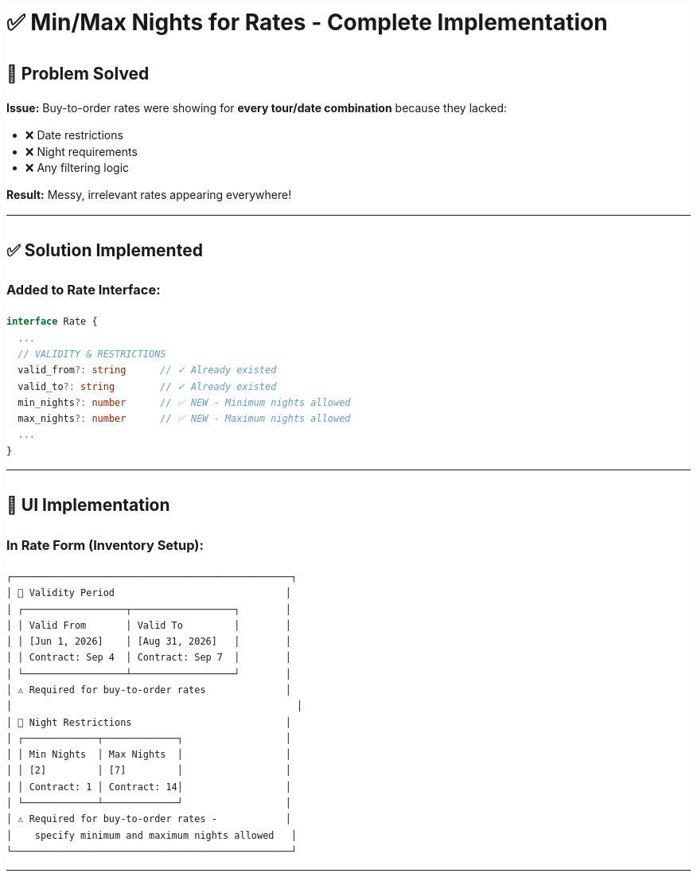 # ✅ Min/Max Nights for Rates - Complete Implementation

## 🎯 Problem Solved

**Issue:** Buy-to-order rates were showing for **every tour/date combination** because they lacked:
- ❌ Date restrictions
- ❌ Night requirements
- ❌ Any filtering logic

**Result:** Messy, irrelevant rates appearing everywhere!

---

## ✅ Solution Implemented

### **Added to Rate Interface:**

```typescript
interface Rate {
  ...
  // VALIDITY & RESTRICTIONS
  valid_from?: string      // ✓ Already existed
  valid_to?: string        // ✓ Already existed
  min_nights?: number      // ✅ NEW - Minimum nights allowed
  max_nights?: number      // ✅ NEW - Maximum nights allowed
  ...
}
```

---

## 🎨 **UI Implementation**

### **In Rate Form (Inventory Setup):**

```
┌─────────────────────────────────────────────────┐
│ 📅 Validity Period                              │
│ ┌──────────────────┬──────────────────┐        │
│ │ Valid From       │ Valid To         │        │
│ │ [Jun 1, 2026]    │ [Aug 31, 2026]   │        │
│ │ Contract: Sep 4  │ Contract: Sep 7  │        │
│ └──────────────────┴──────────────────┘        │
│ ⚠️ Required for buy-to-order rates              │
│                                                  │
│ 🌙 Night Restrictions                           │
│ ┌─────────────┬─────────────┐                  │
│ │ Min Nights  │ Max Nights  │                  │
│ │ [2]         │ [7]         │                  │
│ │ Contract: 1 │ Contract: 14│                  │
│ └─────────────┴─────────────┘                  │
│ ⚠️ Required for buy-to-order rates -            │
│    specify minimum and maximum nights allowed   │
└─────────────────────────────────────────────────┘
```

---